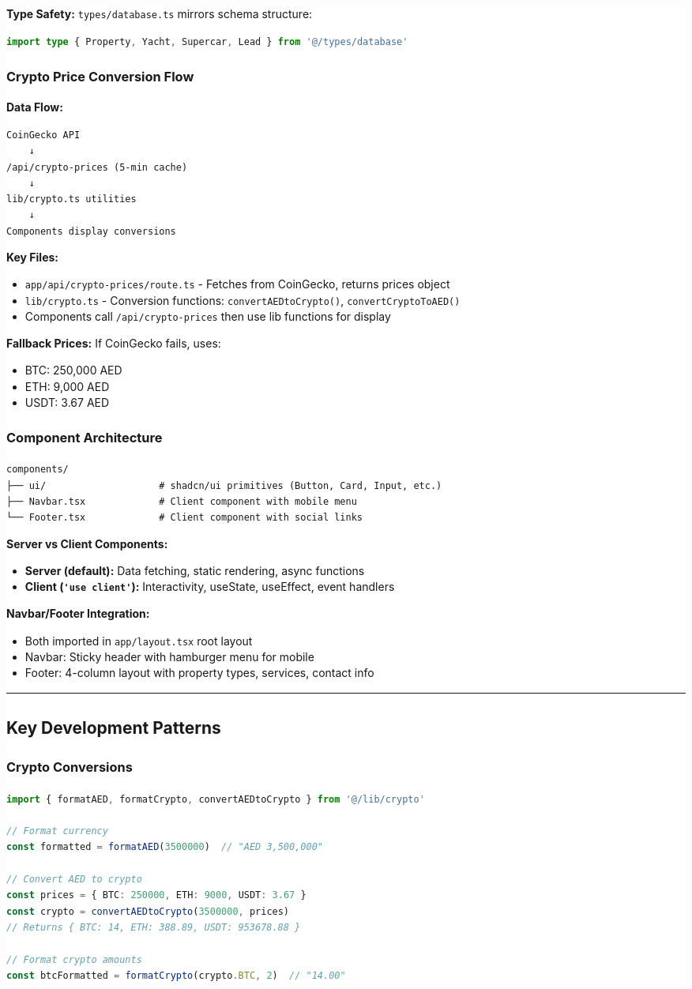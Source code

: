 **Type Safety:** `types/database.ts` mirrors schema structure:
```typescript
import type { Property, Yacht, Supercar, Lead } from '@/types/database'
```

### Crypto Price Conversion Flow

**Data Flow:**
```
CoinGecko API
    ↓
/api/crypto-prices (5-min cache)
    ↓
lib/crypto.ts utilities
    ↓
Components display conversions
```

**Key Files:**
- `app/api/crypto-prices/route.ts` - Fetches from CoinGecko, returns prices object
- `lib/crypto.ts` - Conversion functions: `convertAEDtoCrypto()`, `convertCryptoToAED()`
- Components call `/api/crypto-prices` then use lib functions for display

**Fallback Prices:** If CoinGecko fails, uses:
- BTC: 250,000 AED
- ETH: 9,000 AED  
- USDT: 3.67 AED

### Component Architecture

```
components/
├── ui/                    # shadcn/ui primitives (Button, Card, Input, etc.)
├── Navbar.tsx             # Client component with mobile menu
└── Footer.tsx             # Client component with social links
```

**Server vs Client Components:**
- **Server (default):** Data fetching, static rendering, async functions
- **Client (`'use client'`):** Interactivity, useState, useEffect, event handlers

**Navbar/Footer Integration:**
- Both imported in `app/layout.tsx` root layout
- Navbar: Sticky header with hamburger menu for mobile
- Footer: 4-column layout with property types, services, contact info

---

## Key Development Patterns

### Crypto Conversions

```typescript
import { formatAED, formatCrypto, convertAEDtoCrypto } from '@/lib/crypto'

// Format currency
const formatted = formatAED(3500000)  // "AED 3,500,000"

// Convert AED to crypto
const prices = { BTC: 250000, ETH: 9000, USDT: 3.67 }
const crypto = convertAEDtoCrypto(3500000, prices)
// Returns { BTC: 14, ETH: 388.89, USDT: 953678.88 }

// Format crypto amounts
const btcFormatted = formatCrypto(crypto.BTC, 2)  // "14.00"
```
